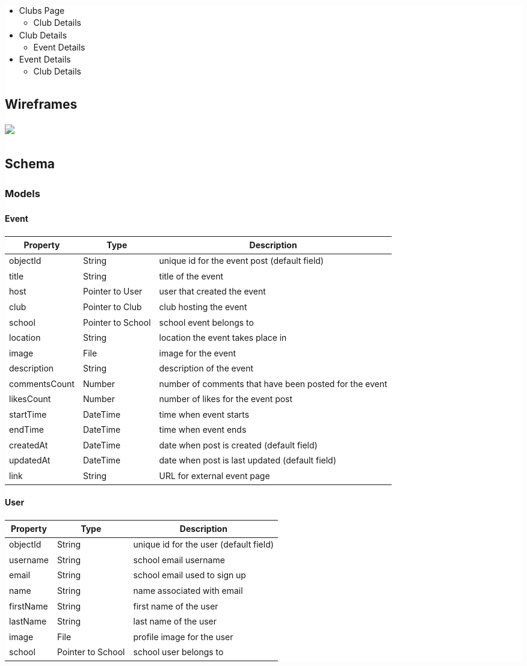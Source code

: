 * Clubs Page
    * Club Details
* Club Details
    * Event Details
* Event Details
    * Club Details

## Wireframes
<img src="images/tab_bar_wireframes.png" width=600>





## Schema 
### Models
#### Event
   | Property      | Type     | Description |
   | ------------- | -------- | ------------|
   | objectId      | String   | unique id for the event post (default field) |
   | title         | String   | title of the event |
   | host          | Pointer to User | user that created the event |
   | club          | Pointer to Club | club hosting the event |
   | school        | Pointer to School | school event belongs to |
   | location      | String   | location the event takes place in |
   | image         | File     | image for the event |
   | description   | String   | description of the event |
   | commentsCount | Number   | number of comments that have been posted for the event |
   | likesCount    | Number   | number of likes for the event post |
   | startTime     | DateTime | time when event starts |
   | endTime       | DateTime | time when event ends |
   | createdAt     | DateTime | date when post is created (default field) |
   | updatedAt     | DateTime | date when post is last updated (default field) |
   | link          | String   | URL for external event page |

#### User
   | Property      | Type     | Description |
   | ------------- | -------- | ------------|
   | objectId      | String   | unique id for the user (default field) |
   | username      | String   | school email username |
   | email         | String   | school email used to sign up |
   | name          | String   | name associated with email |
   | firstName     | String   | first name of the user |
   | lastName      | String   | last name of the user |
   | image         | File     | profile image for the user |
   | school        | Pointer to School | school user belongs to |
